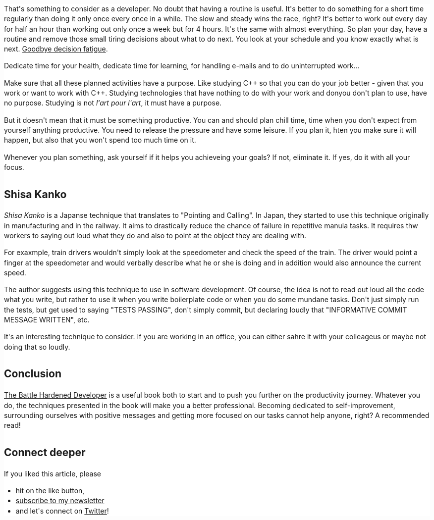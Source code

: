 That's something to consider as a developer. No doubt that having a routine is useful. It's better to do something for a short time regularly than doing it only once every once in a while. The slow and steady wins the race, right? It's better to work out every day for half an hour than working out only once a week but for 4 hours. It's the same with almost everything. So plan your day, have a routine and remove those small tiring decisions about what to do next. You look at your schedule and you know exactly what is next. [Goodbye decision fatigue]().

Dedicate time for your health, dedicate time for learning, for handling e-mails and to do uninterrupted work...

Make sure that all these planned activities have a purpose. Like studying C++ so that you can do your job better - given that you work or want to work with C++. Studying technologies that have nothing to do with your work and donyou don't plan to use, have no purpose. Studying is not *l'art pour l'art*, it must have a purpose.

But it doesn't mean that it must be something productive. You can and should plan chill time, time when you don't expect from yourself anything productive. You need to release the pressure and have some leisure. If you plan it, hten you make sure it will happen, but also that you won't spend too much time on it.

Whenever you plan something, ask yourself if it helps you achieveing your goals? If not, eliminate it. If yes, do it with all your focus.

## Shisa Kanko

*Shisa Kanko* is a Japanse technique that translates to "Pointing and Calling". In Japan, they started to use this technique originally in manufacturing and in the railway. It aims to drastically reduce the chance of failure in repetitive manula tasks. It requires thw workers to saying out loud what they do and also to point at the object they are dealing with.

For exaxmple, train drivers wouldn't simply look at the speedometer and check the speed of the train. The driver would point a finger at the speedometer and would verbally describe what he or she is doing and in addition would also announce the current speed.

The author suggests using this technique to use in software development. Of course, the idea is not to read out loud all the code what you write, but rather to use it when you write boilerplate code or when you do some mundane tasks. Don't just simply run the tests, but get used to saying "TESTS PASSING", don't simply commit, but declaring loudly that "INFORMATIVE COMMIT MESSAGE WRITTEN", etc.

It's an interesting technique to consider. If you are working in an office, you can either sahre it with your colleageus or maybe not doing that so loudly.

## Conclusion

[The Battle Hardened Developer](https://www.amazon.com/Battle-Hardened-Developer-Fiodar-Sazanavets-ebook/dp/B0BBY12KQB?&_encoding=UTF8&tag=sandordargo-20&linkCode=ur2&linkId=e0d1837a0fa4e7537b66b31b051501c6&camp=1789&creative=9325) is a useful book both to start and to push you further on the productivity journey. Whatever you do, the techniques presented in the book will make you a better professional. Becoming dedicated to self-improvement, surrounding ourselves with positive messages and getting more focused on our tasks cannot help anyone, right? A recommended read!

## Connect deeper

If you liked this article, please 
- hit on the like button,  
- [subscribe to my newsletter](http://eepurl.com/gvcv1j) 
- and let's connect on [Twitter](https://twitter.com/SandorDargo)!
